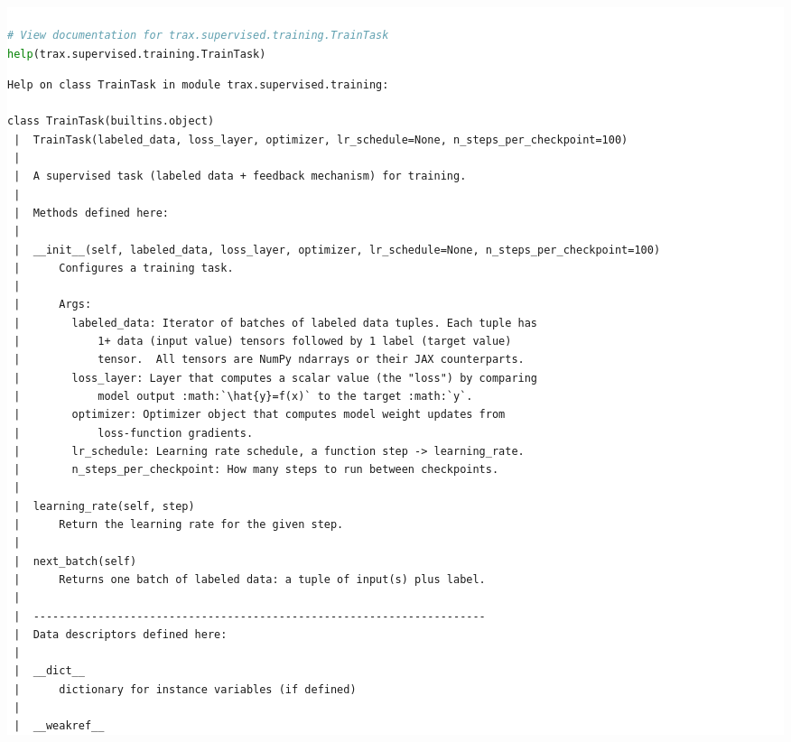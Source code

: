 
```python

# View documentation for trax.supervised.training.TrainTask
help(trax.supervised.training.TrainTask)
```

    Help on class TrainTask in module trax.supervised.training:
    
    class TrainTask(builtins.object)
     |  TrainTask(labeled_data, loss_layer, optimizer, lr_schedule=None, n_steps_per_checkpoint=100)
     |  
     |  A supervised task (labeled data + feedback mechanism) for training.
     |  
     |  Methods defined here:
     |  
     |  __init__(self, labeled_data, loss_layer, optimizer, lr_schedule=None, n_steps_per_checkpoint=100)
     |      Configures a training task.
     |      
     |      Args:
     |        labeled_data: Iterator of batches of labeled data tuples. Each tuple has
     |            1+ data (input value) tensors followed by 1 label (target value)
     |            tensor.  All tensors are NumPy ndarrays or their JAX counterparts.
     |        loss_layer: Layer that computes a scalar value (the "loss") by comparing
     |            model output :math:`\hat{y}=f(x)` to the target :math:`y`.
     |        optimizer: Optimizer object that computes model weight updates from
     |            loss-function gradients.
     |        lr_schedule: Learning rate schedule, a function step -> learning_rate.
     |        n_steps_per_checkpoint: How many steps to run between checkpoints.
     |  
     |  learning_rate(self, step)
     |      Return the learning rate for the given step.
     |  
     |  next_batch(self)
     |      Returns one batch of labeled data: a tuple of input(s) plus label.
     |  
     |  ----------------------------------------------------------------------
     |  Data descriptors defined here:
     |  
     |  __dict__
     |      dictionary for instance variables (if defined)
     |  
     |  __weakref__
